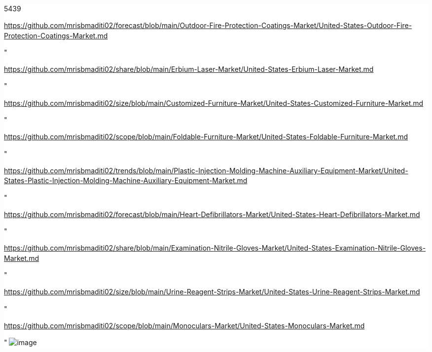 5439</p><p><a href="https://github.com/mrisbmaditi02/forecast/blob/main/Outdoor-Fire-Protection-Coatings-Market/United-States-Outdoor-Fire-Protection-Coatings-Market.md">https://github.com/mrisbmaditi02/forecast/blob/main/Outdoor-Fire-Protection-Coatings-Market/United-States-Outdoor-Fire-Protection-Coatings-Market.md</a></p>"<p><a href="https://github.com/mrisbmaditi02/share/blob/main/Erbium-Laser-Market/United-States-Erbium-Laser-Market.md">https://github.com/mrisbmaditi02/share/blob/main/Erbium-Laser-Market/United-States-Erbium-Laser-Market.md</a></p>"<p><a href="https://github.com/mrisbmaditi02/size/blob/main/Customized-Furniture-Market/United-States-Customized-Furniture-Market.md">https://github.com/mrisbmaditi02/size/blob/main/Customized-Furniture-Market/United-States-Customized-Furniture-Market.md</a></p>"<p><a href="https://github.com/mrisbmaditi02/scope/blob/main/Foldable-Furniture-Market/United-States-Foldable-Furniture-Market.md">https://github.com/mrisbmaditi02/scope/blob/main/Foldable-Furniture-Market/United-States-Foldable-Furniture-Market.md</a></p>"<p><a href="https://github.com/mrisbmaditi02/trends/blob/main/Plastic-Injection-Molding-Machine-Auxiliary-Equipment-Market/United-States-Plastic-Injection-Molding-Machine-Auxiliary-Equipment-Market.md">https://github.com/mrisbmaditi02/trends/blob/main/Plastic-Injection-Molding-Machine-Auxiliary-Equipment-Market/United-States-Plastic-Injection-Molding-Machine-Auxiliary-Equipment-Market.md</a></p>"<p><a href="https://github.com/mrisbmaditi02/forecast/blob/main/Heart-Defibrillators-Market/United-States-Heart-Defibrillators-Market.md">https://github.com/mrisbmaditi02/forecast/blob/main/Heart-Defibrillators-Market/United-States-Heart-Defibrillators-Market.md</a></p>"<p><a href="https://github.com/mrisbmaditi02/share/blob/main/Examination-Nitrile-Gloves-Market/United-States-Examination-Nitrile-Gloves-Market.md">https://github.com/mrisbmaditi02/share/blob/main/Examination-Nitrile-Gloves-Market/United-States-Examination-Nitrile-Gloves-Market.md</a></p>"<p><a href="https://github.com/mrisbmaditi02/size/blob/main/Urine-Reagent-Strips-Market/United-States-Urine-Reagent-Strips-Market.md">https://github.com/mrisbmaditi02/size/blob/main/Urine-Reagent-Strips-Market/United-States-Urine-Reagent-Strips-Market.md</a></p>"<p><a href="https://github.com/mrisbmaditi02/scope/blob/main/Monoculars-Market/United-States-Monoculars-Market.md">https://github.com/mrisbmaditi02/scope/blob/main/Monoculars-Market/United-States-Monoculars-Market.md</a></p>"
![image](https://github.com/user-attachments/assets/cfa5d23e-234f-4520-979f-881ca55b9460)
